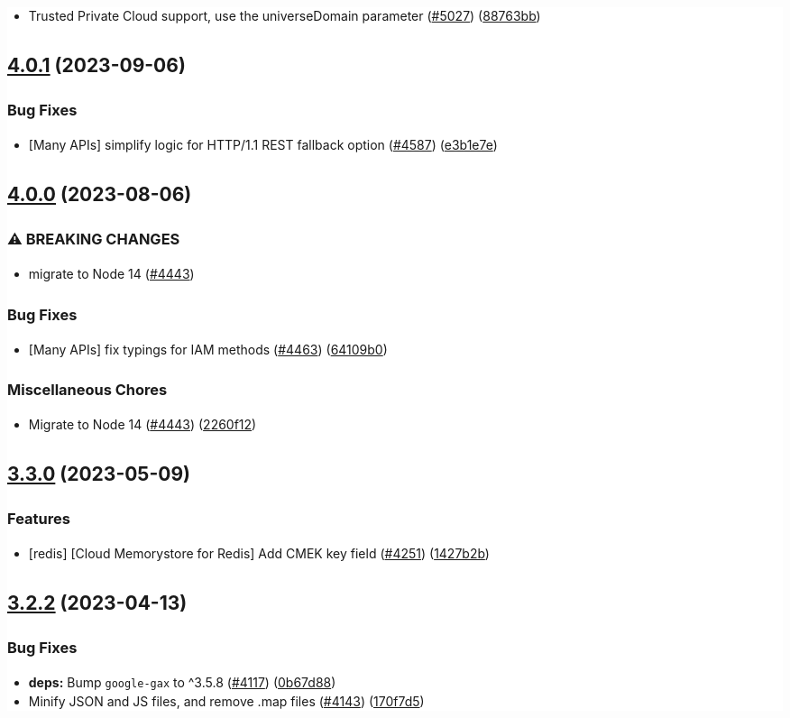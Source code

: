* Trusted Private Cloud support, use the universeDomain parameter  ([#5027](https://github.com/googleapis/google-cloud-node/issues/5027)) ([88763bb](https://github.com/googleapis/google-cloud-node/commit/88763bb1b7ce9ff884b9e3f476230d38985b2ff2))

## [4.0.1](https://github.com/googleapis/google-cloud-node/compare/redis-v4.0.0...redis-v4.0.1) (2023-09-06)


### Bug Fixes

* [Many APIs] simplify logic for HTTP/1.1 REST fallback option ([#4587](https://github.com/googleapis/google-cloud-node/issues/4587)) ([e3b1e7e](https://github.com/googleapis/google-cloud-node/commit/e3b1e7e46d666abb4df28c3cd69e97c08b88445a))

## [4.0.0](https://github.com/googleapis/google-cloud-node/compare/redis-v3.3.0...redis-v4.0.0) (2023-08-06)


### ⚠ BREAKING CHANGES

* migrate to Node 14 ([#4443](https://github.com/googleapis/google-cloud-node/issues/4443))

### Bug Fixes

* [Many APIs] fix typings for IAM methods ([#4463](https://github.com/googleapis/google-cloud-node/issues/4463)) ([64109b0](https://github.com/googleapis/google-cloud-node/commit/64109b007521c418cefe09c18a92cc6eaef0932c))


### Miscellaneous Chores

* Migrate to Node 14 ([#4443](https://github.com/googleapis/google-cloud-node/issues/4443)) ([2260f12](https://github.com/googleapis/google-cloud-node/commit/2260f12543d171bda95345e53475f5f0fdc45770))

## [3.3.0](https://github.com/googleapis/google-cloud-node/compare/redis-v3.2.2...redis-v3.3.0) (2023-05-09)


### Features

* [redis] [Cloud Memorystore for Redis] Add CMEK key field ([#4251](https://github.com/googleapis/google-cloud-node/issues/4251)) ([1427b2b](https://github.com/googleapis/google-cloud-node/commit/1427b2bf0cac31a3fbd10f607b2a5d9803f3a18f))

## [3.2.2](https://github.com/googleapis/google-cloud-node/compare/redis-v3.2.1...redis-v3.2.2) (2023-04-13)


### Bug Fixes

* **deps:** Bump `google-gax` to ^3.5.8 ([#4117](https://github.com/googleapis/google-cloud-node/issues/4117)) ([0b67d88](https://github.com/googleapis/google-cloud-node/commit/0b67d883963643ce1b4f6d2ccd3e8d37adf6e029))
* Minify JSON and JS files, and remove .map files ([#4143](https://github.com/googleapis/google-cloud-node/issues/4143)) ([170f7d5](https://github.com/googleapis/google-cloud-node/commit/170f7d57b8fd344d182a8e758867b8124722eebc))


[1]: https://www.npmjs.com/package/nodejs-redis?activeTab=versions